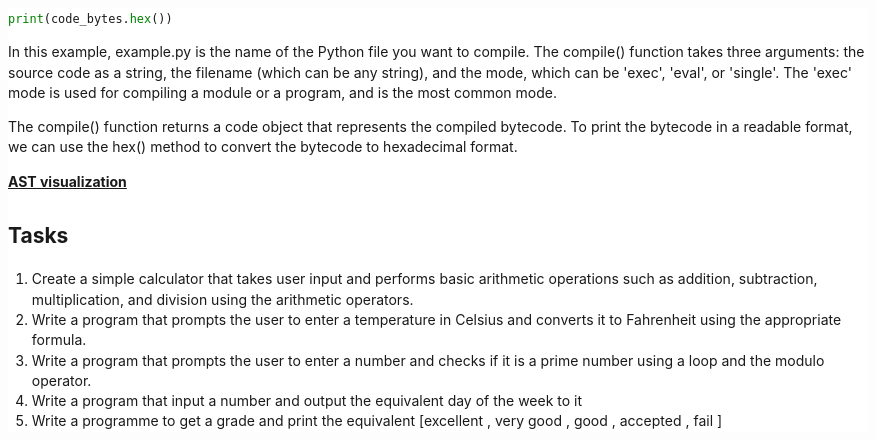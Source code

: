 ```python
print(code_bytes.hex())

```

In this example, example.py is the name of the Python file you want to compile. The compile() function takes three arguments: the source code as a string, the filename (which can be any string), and the mode, which can be 'exec', 'eval', or 'single'. The 'exec' mode is used for compiling a module or a program, and is the most common mode.

The compile() function returns a code object that represents the compiled bytecode. To print the bytecode in a readable format, we can use the hex() method to convert the bytecode to hexadecimal format.

[**AST visualization**](https://python-ast-explorer.com/)

## Tasks

1. Create a simple calculator that takes user input and performs basic arithmetic operations such as addition, subtraction, multiplication, and division using the arithmetic operators.
2. Write a program that prompts the user to enter a temperature in Celsius and converts it to Fahrenheit using the appropriate formula.
3. Write a program that prompts the user to enter a number and checks if it is a prime number using a loop and the modulo operator.
4. Write a program that input a number and output the equivalent day of the week to it
5. Write a programme to get a grade and print the equivalent [excellent , very good , good , accepted , fail ]
